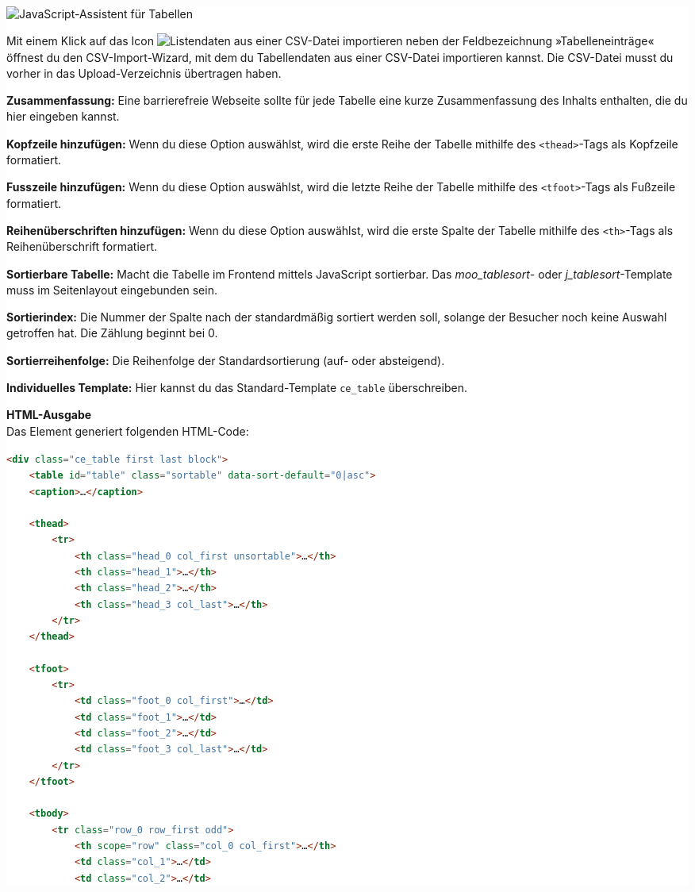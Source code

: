 ![JavaScript-Assistent für Tabellen](/de/article-management/images/de/javascript-assistent-fuer-tabellen.png?classes=shadow)

Mit einem Klick auf das Icon ![Listendaten aus einer CSV-Datei importieren](/de/icons/tablewizard.svg?classes=icon) 
neben der Feldbezeichnung »Tabelleneinträge« öffnest du den CSV-Import-Wizard, mit dem du Tabellendaten aus einer 
CSV-Datei importieren kannst. Die CSV-Datei musst du vorher in das Upload-Verzeichnis übertragen haben.

**Zusammenfassung:** Eine barrierefreie Webseite sollte für jede Tabelle eine kurze Zusammenfassung des Inhalts 
enthalten, die du hier eingeben kannst.

**Kopfzeile hinzufügen:** Wenn du diese Option auswählst, wird die erste Reihe der Tabelle mithilfe des 
`<thead>`-Tags als Kopfzeile formatiert.

**Fusszeile hinzufügen:** Wenn du diese Option auswählst, wird die letzte Reihe der Tabelle mithilfe des 
`<tfoot>`-Tags als Fußzeile formatiert.

**Reihenüberschriften hinzufügen:** Wenn du diese Option auswählst, wird die erste Spalte der Tabelle mithilfe des 
`<th>`-Tags als Reihenüberschrift formatiert.

**Sortierbare Tabelle:** Macht die Tabelle im Frontend mittels JavaScript sortierbar. Das *moo_tablesort*- oder 
*j_tablesort*-Template muss im Seitenlayout eingebunden sein.

**Sortierindex:** Die Nummer der Spalte nach der standardmäßig sortiert werden soll, solange der Besucher noch keine 
Auswahl getroffen hat. Die Zählung beginnt bei 0.

**Sortierreihenfolge:** Die Reihenfolge der Standardsortierung (auf- oder absteigend).

**Individuelles Template:** Hier kannst du das Standard-Template `ce_table` überschreiben.

**HTML-Ausgabe**  
Das Element generiert folgenden HTML-Code:

```html
<div class="ce_table first last block">
    <table id="table" class="sortable" data-sort-default="0|asc">
    <caption>…</caption>
    
    <thead>
        <tr>
            <th class="head_0 col_first unsortable">…</th>
            <th class="head_1">…</th>
            <th class="head_2">…</th>
            <th class="head_3 col_last">…</th>
        </tr>
    </thead>
    
    <tfoot>
        <tr>
            <td class="foot_0 col_first">…</td>
            <td class="foot_1">…</td>
            <td class="foot_2">…</td>
            <td class="foot_3 col_last">…</td>
        </tr>
    </tfoot>
    
    <tbody>
        <tr class="row_0 row_first odd">
            <th scope="row" class="col_0 col_first">…</th>
            <td class="col_1">…</td>
            <td class="col_2">…</td>
```